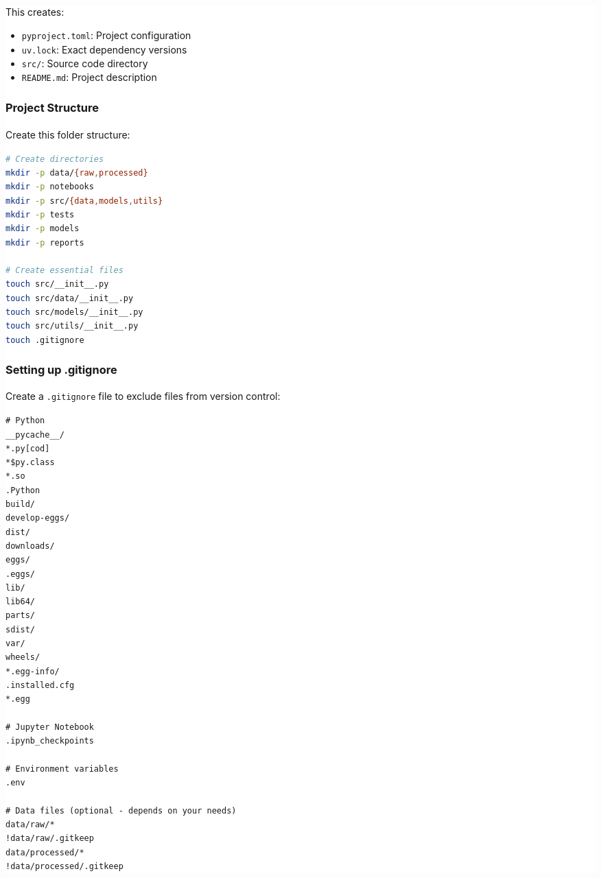 This creates:
- `pyproject.toml`: Project configuration
- `uv.lock`: Exact dependency versions
- `src/`: Source code directory
- `README.md`: Project description

### Project Structure

Create this folder structure:

```bash
# Create directories
mkdir -p data/{raw,processed}
mkdir -p notebooks
mkdir -p src/{data,models,utils}
mkdir -p tests
mkdir -p models
mkdir -p reports

# Create essential files
touch src/__init__.py
touch src/data/__init__.py
touch src/models/__init__.py
touch src/utils/__init__.py
touch .gitignore
```

### Setting up .gitignore

Create a `.gitignore` file to exclude files from version control:

```gitignore
# Python
__pycache__/
*.py[cod]
*$py.class
*.so
.Python
build/
develop-eggs/
dist/
downloads/
eggs/
.eggs/
lib/
lib64/
parts/
sdist/
var/
wheels/
*.egg-info/
.installed.cfg
*.egg

# Jupyter Notebook
.ipynb_checkpoints

# Environment variables
.env

# Data files (optional - depends on your needs)
data/raw/*
!data/raw/.gitkeep
data/processed/*
!data/processed/.gitkeep
```
